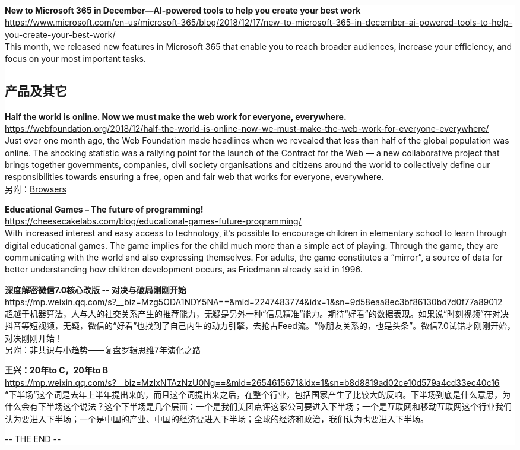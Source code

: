 **New to Microsoft 365 in December—AI-powered tools to help you create your best work**  
https://www.microsoft.com/en-us/microsoft-365/blog/2018/12/17/new-to-microsoft-365-in-december-ai-powered-tools-to-help-you-create-your-best-work/  
This month, we released new features in Microsoft 365 that enable you to reach broader audiences, increase your efficiency, and focus on your most important tasks.

## 产品及其它

**Half the world is online. Now we must make the web work for everyone, everywhere.**  
https://webfoundation.org/2018/12/half-the-world-is-online-now-we-must-make-the-web-work-for-everyone-everywhere/  
Just over one month ago, the Web Foundation made headlines when we revealed that less than half of the global population was online. The shocking statistic was a rallying point for the launch of the Contract for the Web — a new collaborative project that brings together governments, companies, civil society organisations and citizens around the world to collectively define our responsibilities towards ensuring a free, open and fair web that works for everyone, everywhere.  
另附：[Browsers](https://adactio.com/journal/14608)  

**Educational Games – The future of programming!**  
https://cheesecakelabs.com/blog/educational-games-future-programming/  
With increased interest and easy access to technology, it’s possible to encourage children in elementary school to learn through digital educational games. The game implies for the child much more than a simple act of playing. Through the game, they are communicating with the world and also expressing themselves. For adults, the game constitutes a “mirror”, a source of data for better understanding how children development occurs, as Friedmann already said in 1996.

**深度解密微信7.0核心改版 -- 对决与破局刚刚开始**  
https://mp.weixin.qq.com/s?__biz=Mzg5ODA1NDY5NA==&mid=2247483774&idx=1&sn=9d58eaa8ec3bf86130bd7d0f77a89012  
超越于机器算法，人与人的社交关系产生的推荐能力，无疑是另外一种“信息精准”能力。期待“好看”的数据表现。如果说“时刻视频”在对决抖音等短视频，无疑，微信的“好看”也找到了自己内生的动力引擎，去抢占Feed流。“你朋友关系的，也是头条”。微信7.0试错才刚刚开始，对决刚刚开始！  
另附：[非共识与小趋势——复盘罗辑思维7年演化之路](https://mp.weixin.qq.com/s?__biz=MjM5MjA4MjU4MQ==&mid=2656630997&idx=1&sn=f79829cd206ae9c361f16465b2cdc3bf)

**王兴：20年to C，20年to B**  
https://mp.weixin.qq.com/s?__biz=MzIxNTAzNzU0Ng==&mid=2654615671&idx=1&sn=b8d8819ad02ce10d579a4cd33ec40c16  
“下半场”这个词是去年上半年提出来的，而且这个词提出来之后，在整个行业，包括国家产生了比较大的反响。下半场到底是什么意思，为什么会有下半场这个说法？这个下半场是几个层面：一个是我们美团点评这家公司要进入下半场；一个是互联网和移动互联网这个行业我们认为要进入下半场；一个是中国的产业、中国的经济要进入下半场；全球的经济和政治，我们认为也要进入下半场。

-- THE END --

